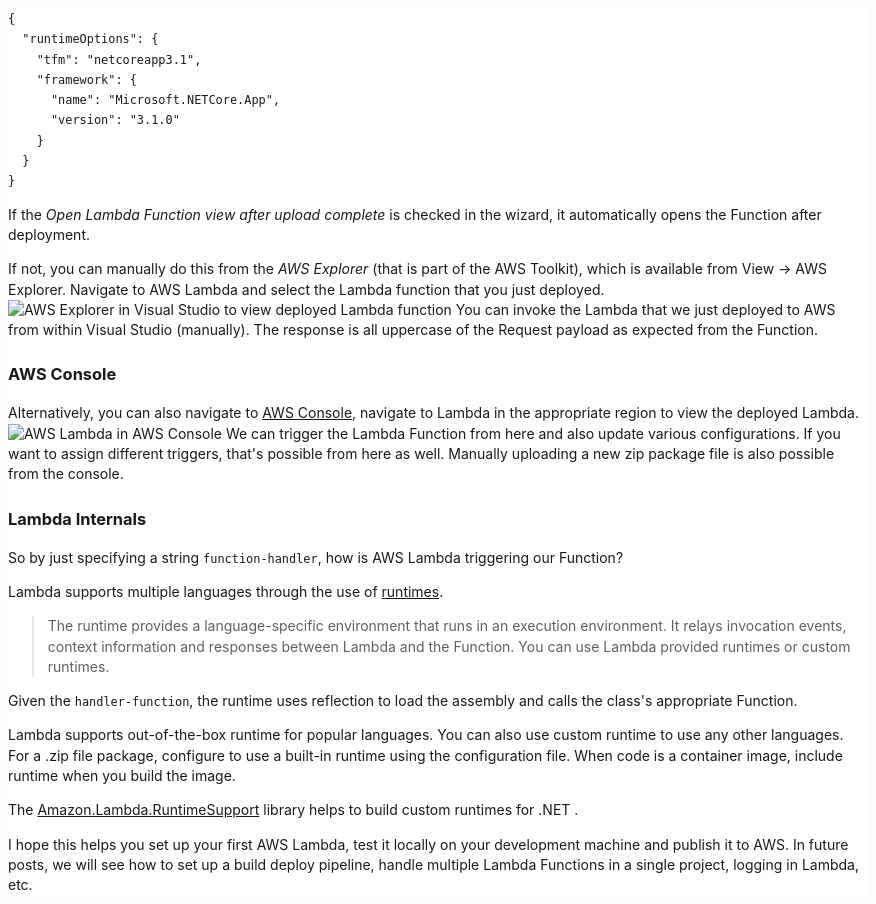     {
      "runtimeOptions": {
        "tfm": "netcoreapp3.1",
        "framework": {
          "name": "Microsoft.NETCore.App",
          "version": "3.1.0"
        }
      }
    }
    

If the *Open Lambda Function view after upload complete* is checked in the wizard, it automatically opens the Function after deployment.

If not, you can manually do this from the *AWS Explorer* (that is part of the AWS Toolkit), which is available from View → AWS Explorer. Navigate to AWS Lambda and select the Lambda function that you just deployed.
![AWS Explorer in Visual Studio to view deployed Lambda function](__GHOST_URL__/content/images/aws_lambda_visual_studio_explorer.jpg)
You can invoke the Lambda that we just deployed to AWS from within Visual Studio (manually). The response is all uppercase of the Request payload as expected from the Function.

### AWS Console

Alternatively, you can also navigate to [AWS Console](https://aws.amazon.com/console/), navigate to Lambda in the appropriate region to view the deployed Lambda.
![AWS Lambda in AWS Console](__GHOST_URL__/content/images/aws_lambda_console.jpg)
We can trigger the Lambda Function from here and also update various configurations. If you want to assign different triggers, that's possible from here as well. Manually uploading a new zip package file is also possible from the console.

### Lambda Internals

So by just specifying a string `function-handler`, how is AWS Lambda triggering our Function?

Lambda supports multiple languages through the use of [runtimes](https://docs.aws.amazon.com/lambda/latest/dg/lambda-runtimes.html).

> The runtime provides a language-specific environment that runs in an execution environment. It relays invocation events, context information and responses between Lambda and the Function. You can use Lambda provided runtimes or custom runtimes.

Given the `handler-function`, the runtime uses reflection to load the assembly and calls the class's appropriate Function.

Lambda supports out-of-the-box runtime for popular languages. You can also use custom runtime to use any other languages. For a .zip file package, configure to use a built-in runtime using the configuration file. When code is a container image, include runtime when you build the image.

The [Amazon.Lambda.RuntimeSupport](https://github.com/aws/aws-lambda-dotnet/tree/master/Libraries/src/Amazon.Lambda.RuntimeSupport) library helps to build custom runtimes for .NET .

I hope this helps you set up your first AWS Lambda, test it locally on your development machine and publish it to AWS. In future posts, we will see how to set up a build deploy pipeline, handle multiple Lambda Functions in a single project, logging in Lambda, etc.
